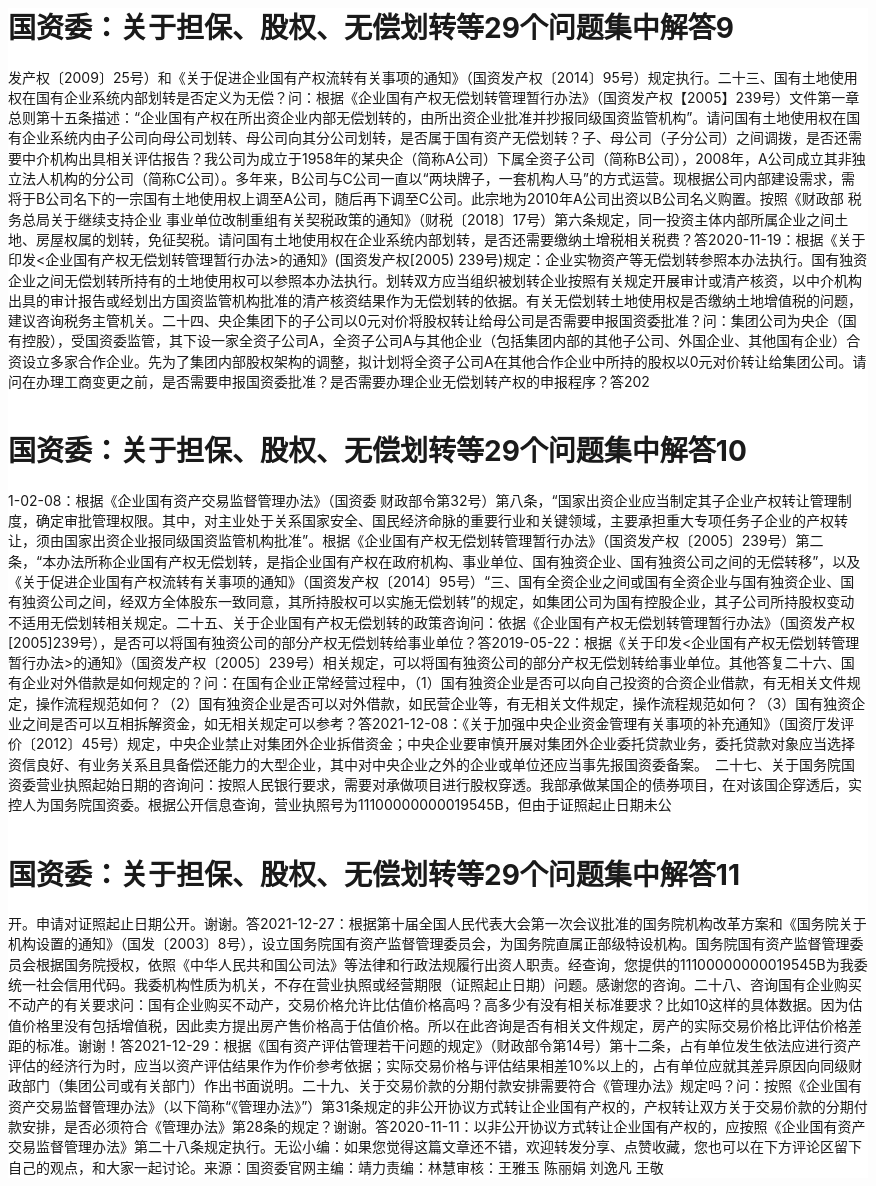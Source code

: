# 国资委：关于担保、股权、无偿划转等29个问题集中解答9

发产权〔2009〕25号）和《关于促进企业国有产权流转有关事项的通知》（国资发产权〔2014〕95号）规定执行。二十三、国有土地使用权在国有企业系统内部划转是否定义为无偿？问：根据《企业国有产权无偿划转管理暂行办法》（国资发产权【2005】239号）文件第一章 总则第十五条描述：“企业国有产权在所出资企业内部无偿划转的，由所出资企业批准并抄报同级国资监管机构”。请问国有土地使用权在国有企业系统内由子公司向母公司划转、母公司向其分公司划转，是否属于国有资产无偿划转？子、母公司（子分公司）之间调拨，是否还需要中介机构出具相关评估报告？我公司为成立于1958年的某央企（简称A公司）下属全资子公司（简称B公司），2008年，A公司成立其非独立法人机构的分公司（简称C公司）。多年来，B公司与C公司一直以“两块牌子，一套机构人马”的方式运营。现根据公司内部建设需求，需将于B公司名下的一宗国有土地使用权上调至A公司，随后再下调至C公司。此宗地为2010年A公司出资以B公司名义购置。按照《财政部 税务总局关于继续支持企业 事业单位改制重组有关契税政策的通知》（财税〔2018〕17号）第六条规定，同一投资主体内部所属企业之间土地、房屋权属的划转，免征契税。请问国有土地使用权在企业系统内部划转，是否还需要缴纳土增税相关税费？答2020-11-19：根据《关于印发<企业国有产权无偿划转管理暂行办法>的通知》(国资发产权[2005) 239号)规定：企业实物资产等无偿划转参照本办法执行。国有独资企业之间无偿划转所持有的土地使用权可以参照本办法执行。划转双方应当组织被划转企业按照有关规定开展审计或清产核资，以中介机构出具的审计报告或经划出方国资监管机构批准的清产核资结果作为无偿划转的依据。有关无偿划转土地使用权是否缴纳土地增值税的问题，建议咨询税务主管机关。二十四、央企集团下的子公司以0元对价将股权转让给母公司是否需要申报国资委批准？问：集团公司为央企（国有控股），受国资委监管，其下设一家全资子公司A，全资子公司A与其他企业（包括集团内部的其他子公司、外国企业、其他国有企业）合资设立多家合作企业。先为了集团内部股权架构的调整，拟计划将全资子公司A在其他合作企业中所持的股权以0元对价转让给集团公司。请问在办理工商变更之前，是否需要申报国资委批准？是否需要办理企业无偿划转产权的申报程序？答202

# 国资委：关于担保、股权、无偿划转等29个问题集中解答10

1-02-08：根据《企业国有资产交易监督管理办法》（国资委 财政部令第32号）第八条，“国家出资企业应当制定其子企业产权转让管理制度，确定审批管理权限。其中，对主业处于关系国家安全、国民经济命脉的重要行业和关键领域，主要承担重大专项任务子企业的产权转让，须由国家出资企业报同级国资监管机构批准”。根据《企业国有产权无偿划转管理暂行办法》（国资发产权〔2005〕239号）第二条，“本办法所称企业国有产权无偿划转，是指企业国有产权在政府机构、事业单位、国有独资企业、国有独资公司之间的无偿转移”，以及《关于促进企业国有产权流转有关事项的通知》（国资发产权〔2014〕95号）“三、国有全资企业之间或国有全资企业与国有独资企业、国有独资公司之间，经双方全体股东一致同意，其所持股权可以实施无偿划转”的规定，如集团公司为国有控股企业，其子公司所持股权变动不适用无偿划转相关规定。二十五、关于企业国有产权无偿划转的政策咨询问：依据《企业国有产权无偿划转管理暂行办法》（国资发产权[2005]239号），是否可以将国有独资公司的部分产权无偿划转给事业单位？答2019-05-22：根据《关于印发<企业国有产权无偿划转管理暂行办法>的通知》（国资发产权〔2005〕239号）相关规定，可以将国有独资公司的部分产权无偿划转给事业单位。其他答复二十六、国有企业对外借款是如何规定的？问：在国有企业正常经营过程中，（1）国有独资企业是否可以向自己投资的合资企业借款，有无相关文件规定，操作流程规范如何？（2）国有独资企业是否可以对外借款，如民营企业等，有无相关文件规定，操作流程规范如何？（3）国有独资企业之间是否可以互相拆解资金，如无相关规定可以参考？答2021-12-08：《关于加强中央企业资金管理有关事项的补充通知》（国资厅发评价〔2012〕45号）规定，中央企业禁止对集团外企业拆借资金；中央企业要审慎开展对集团外企业委托贷款业务，委托贷款对象应当选择资信良好、有业务关系且具备偿还能力的大型企业，其中对中央企业之外的企业或单位还应当事先报国资委备案。　二十七、关于国务院国资委营业执照起始日期的咨询问：按照人民银行要求，需要对承做项目进行股权穿透。我部承做某国企的债券项目，在对该国企穿透后，实控人为国务院国资委。根据公开信息查询，营业执照号为11100000000019545B，但由于证照起止日期未公

# 国资委：关于担保、股权、无偿划转等29个问题集中解答11

开。申请对证照起止日期公开。谢谢。答2021-12-27：根据第十届全国人民代表大会第一次会议批准的国务院机构改革方案和《国务院关于机构设置的通知》（国发〔2003〕8号），设立国务院国有资产监督管理委员会，为国务院直属正部级特设机构。国务院国有资产监督管理委员会根据国务院授权，依照《中华人民共和国公司法》等法律和行政法规履行出资人职责。经查询，您提供的11100000000019545B为我委统一社会信用代码。我委机构性质为机关，不存在营业执照或经营期限（证照起止日期）问题。感谢您的咨询。二十八、咨询国有企业购买不动产的有关要求问：国有企业购买不动产，交易价格允许比估值价格高吗？高多少有没有相关标准要求？比如10这样的具体数据。因为估值价格里没有包括增值税，因此卖方提出房产售价格高于估值价格。所以在此咨询是否有相关文件规定，房产的实际交易价格比评估价格差距的标准。谢谢！答2021-12-29：根据《国有资产评估管理若干问题的规定》（财政部令第14号）第十二条，占有单位发生依法应进行资产评估的经济行为时，应当以资产评估结果作为作价参考依据；实际交易价格与评估结果相差10%以上的，占有单位应就其差异原因向同级财政部门（集团公司或有关部门）作出书面说明。二十九、关于交易价款的分期付款安排需要符合《管理办法》规定吗？问：按照《企业国有资产交易监督管理办法》（以下简称“《管理办法》”）第31条规定的非公开协议方式转让企业国有产权的，产权转让双方关于交易价款的分期付款安排，是否必须符合《管理办法》第28条的规定？谢谢。答2020-11-11：以非公开协议方式转让企业国有产权的，应按照《企业国有资产交易监督管理办法》第二十八条规定执行。无讼小编：如果您觉得这篇文章还不错，欢迎转发分享、点赞收藏，您也可以在下方评论区留下自己的观点，和大家一起讨论。来源：国资委官网主编：靖力责编：林慧审核：王雅玉 陈丽娟 刘逸凡 王敬

